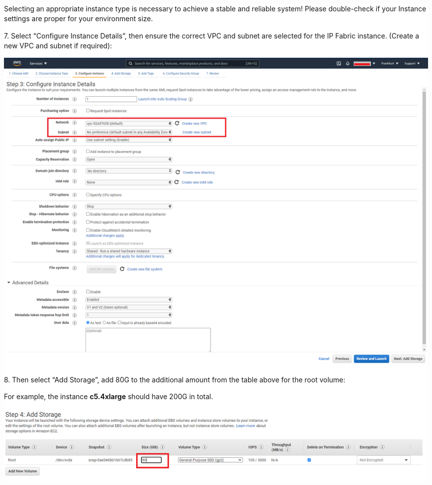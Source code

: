 Selecting an appropriate instance type is necessary to achieve a stable
and reliable system! Please double-check if your Instance settings are
proper for your environment size.

</div>

</div>

7\. Select “Configure Instance Details”, then ensure the correct VPC and
subnet are selected for the IP Fabric instance. (Create a new VPC and
subnet if required):

<img src="attachments/2330853377/2329477143.png" class="image-center" loading="lazy" data-image-src="attachments/2330853377/2329477143.png" data-height="1243" data-width="1715" data-unresolved-comment-count="0" data-linked-resource-id="2329477143" data-linked-resource-version="1" data-linked-resource-type="attachment" data-linked-resource-default-alias="image-20210503-164356.png" data-base-url="https://ipfabric.atlassian.net/wiki" data-linked-resource-content-type="image/png" data-linked-resource-container-id="2330853377" data-linked-resource-container-version="10" data-media-id="67a19fe9-74b5-4a55-b514-93d58cd3dc58" data-media-type="file" />

8\. Then select “Add Storage”, add 80G to the additional amount from the
table above for the root volume:

For example, the instance **c5.4xlarge** should have 200G in total.

<img src="attachments/2330853377/2384429057.png" class="image-center" loading="lazy" data-image-src="attachments/2330853377/2384429057.png" data-height="239" data-width="1447" data-unresolved-comment-count="0" data-linked-resource-id="2384429057" data-linked-resource-version="1" data-linked-resource-type="attachment" data-linked-resource-default-alias="image-20210512-113147.png" data-base-url="https://ipfabric.atlassian.net/wiki" data-linked-resource-content-type="image/png" data-linked-resource-container-id="2330853377" data-linked-resource-container-version="10" data-media-id="6831a984-7ea7-487c-8249-ff048ab73cf2" data-media-type="file" />
